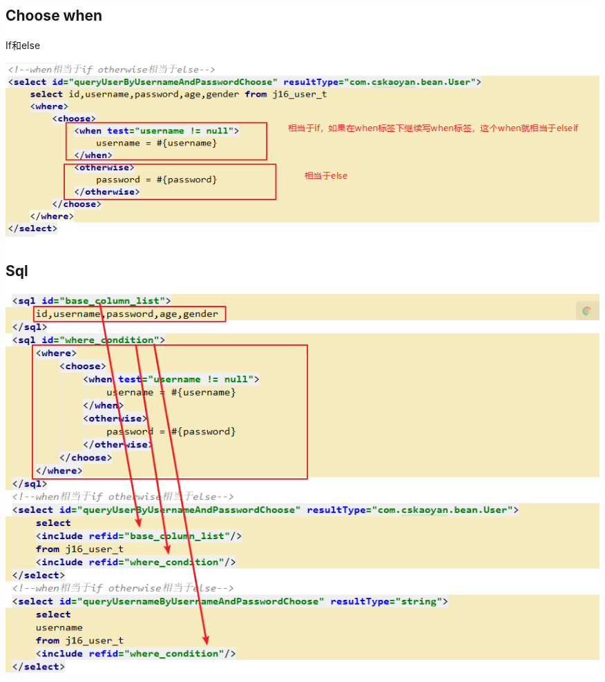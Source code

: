 ## Choose when

If和else

![](../media/pictures/Mybatis.assets/9d2ff7a2dd1f6a76a6257a943be86343.png)

## Sql

![](../media/pictures/Mybatis.assets/f3d6d4a17da3d855d8a8d438810b96c3.png)

